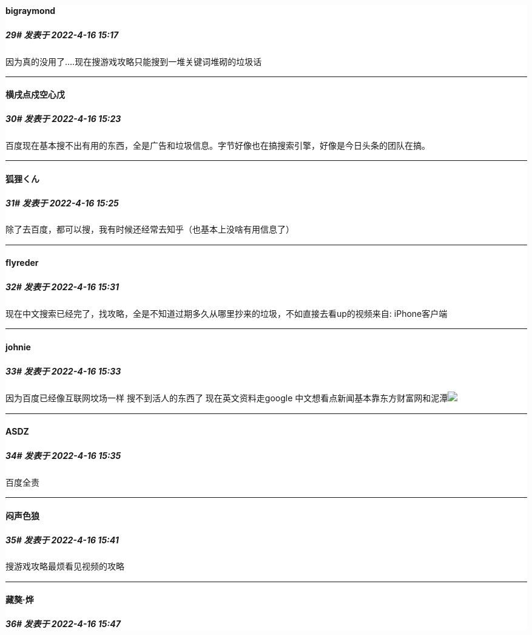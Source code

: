 ####  bigraymond  
##### 29#       发表于 2022-4-16 15:17

因为真的没用了….现在搜游戏攻略只能搜到一堆关键词堆砌的垃圾话

*****

####  横戌点戍空心戊  
##### 30#       发表于 2022-4-16 15:23

百度现在基本搜不出有用的东西，全是广告和垃圾信息。字节好像也在搞搜索引擎，好像是今日头条的团队在搞。



*****

####  狐狸くん  
##### 31#       发表于 2022-4-16 15:25

除了去百度，都可以搜，我有时候还经常去知乎（也基本上没啥有用信息了）

*****

####  flyreder  
##### 32#       发表于 2022-4-16 15:31

现在中文搜索已经完了，找攻略，全是不知道过期多久从哪里抄来的垃圾，不如直接去看up的视频来自: iPhone客户端

*****

####  johnie  
##### 33#       发表于 2022-4-16 15:33

因为百度已经像互联网坟场一样 搜不到活人的东西了
现在英文资料走google
中文想看点新闻基本靠东方财富网和泥潭<img src="https://static.saraba1st.com/image/smiley/face2017/067.png" referrerpolicy="no-referrer">

*****

####  ASDZ  
##### 34#       发表于 2022-4-16 15:35

百度全责

*****

####  闷声色狼  
##### 35#       发表于 2022-4-16 15:41

搜游戏攻略最烦看见视频的攻略

*****

####  藏獒·烨  
##### 36#       发表于 2022-4-16 15:47
